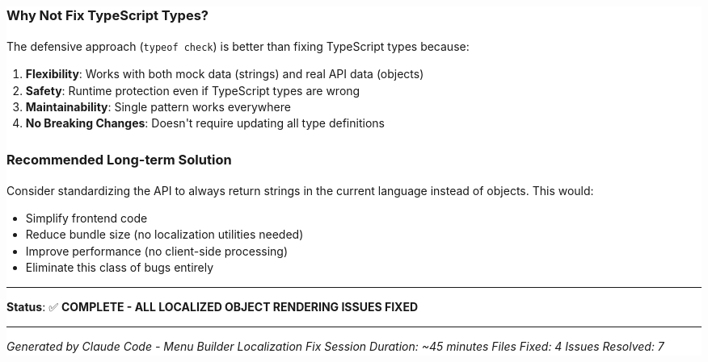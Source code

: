 ### Why Not Fix TypeScript Types?
The defensive approach (`typeof check`) is better than fixing TypeScript types because:
1. **Flexibility**: Works with both mock data (strings) and real API data (objects)
2. **Safety**: Runtime protection even if TypeScript types are wrong
3. **Maintainability**: Single pattern works everywhere
4. **No Breaking Changes**: Doesn't require updating all type definitions

### Recommended Long-term Solution
Consider standardizing the API to always return strings in the current language instead of objects. This would:
- Simplify frontend code
- Reduce bundle size (no localization utilities needed)
- Improve performance (no client-side processing)
- Eliminate this class of bugs entirely

---

**Status**: ✅ **COMPLETE - ALL LOCALIZED OBJECT RENDERING ISSUES FIXED**

---

*Generated by Claude Code - Menu Builder Localization Fix Session*
*Duration: ~45 minutes*
*Files Fixed: 4*
*Issues Resolved: 7*
